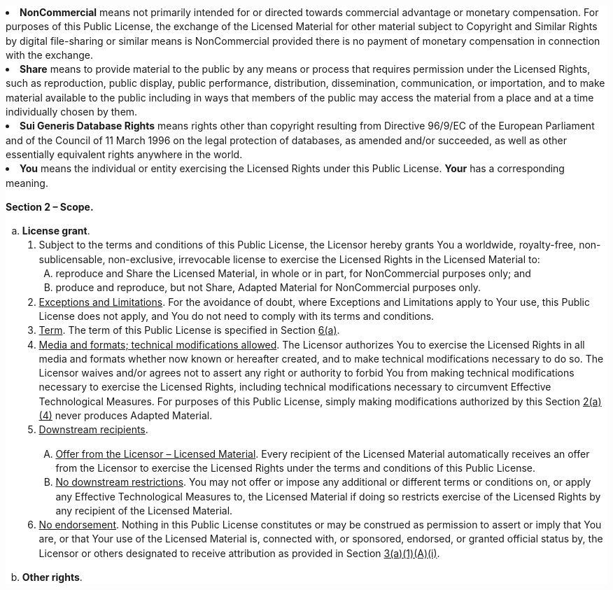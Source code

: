 <li id="s1h"><strong>NonCommercial</strong> means not primarily intended for or directed towards commercial advantage or monetary compensation. For purposes of this Public License, the exchange of the Licensed Material for other material subject to Copyright and Similar Rights by digital file-sharing or similar means is NonCommercial provided there is no payment of monetary compensation in connection with the exchange.</li>
<li id="s1i"><strong>Share</strong> means to provide material to the public by any means or process that requires permission under the Licensed Rights, such as reproduction, public display, public performance, distribution, dissemination, communication, or importation, and to make material available to the public including in ways that members of the public may access the material from a place and at a time individually chosen by them.</li>
<li id="s1j"><strong>Sui Generis Database Rights</strong> means rights other than copyright resulting from Directive 96/9/EC of the European Parliament and of the Council of 11 March 1996 on the legal protection of databases, as amended and/or succeeded, as well as other essentially equivalent rights anywhere in the world.</li>
<li id="s1k"><strong>You</strong> means the individual or entity exercising the Licensed Rights under this Public License. <strong>Your</strong> has a corresponding meaning.</li>
</ol>
<p id="s2"><strong>Section 2 – Scope.</strong></p>
<ol type="a">
<li id="s2a"><strong>License grant</strong>.
<ol>
<li id="s2a1">Subject to the terms and conditions of this Public License, the Licensor hereby grants You a worldwide, royalty-free, non-sublicensable, non-exclusive, irrevocable license to exercise the Licensed Rights in the Licensed Material to:
<ol type="A">
<li id="s2a1A">reproduce and Share the Licensed Material, in whole or in part, for NonCommercial purposes only; and</li>
<li id="s2a1B">produce and reproduce, but not Share, Adapted Material for NonCommercial purposes only.</li>
</ol>
<li id="s2a2"><span style="text-decoration: underline;">Exceptions and Limitations</span>. For the avoidance of doubt, where Exceptions and Limitations apply to Your use, this Public License does not apply, and You do not need to comply with its terms and conditions.</li>
<li id="s2a3"><span style="text-decoration: underline;">Term</span>. The term of this Public License is specified in Section <a href="#s6a">6(a)</a>.</li>
<li id="s2a4"><span style="text-decoration: underline;">Media and formats; technical modifications allowed</span>. The Licensor authorizes You to exercise the Licensed Rights in all media and formats whether now known or hereafter created, and to make technical modifications necessary to do so. The Licensor waives and/or agrees not to assert any right or authority to forbid You from making technical modifications necessary to exercise the Licensed Rights, including technical modifications necessary to circumvent Effective Technological Measures. For purposes of this Public License, simply making modifications authorized by this Section <a href="#s2a4">2(a)(4)</a> never produces Adapted Material.</li>
<li id="s2a5"><span style="text-decoration: underline;">Downstream recipients</span>.
<div class="para">
<ol type="A">
<li id="s2a5A"><span style="text-decoration: underline;">Offer from the Licensor – Licensed Material</span>. Every recipient of the Licensed Material automatically receives an offer from the Licensor to exercise the Licensed Rights under the terms and conditions of this Public License.</li>
<li id="s2a5B"><span style="text-decoration: underline;">No downstream restrictions</span>. You may not offer or impose any additional or different terms or conditions on, or apply any Effective Technological Measures to, the Licensed Material if doing so restricts exercise of the Licensed Rights by any recipient of the Licensed Material.</li>
</ol>
</div>
<li id="s2a6"><span style="text-decoration: underline;">No endorsement</span>. Nothing in this Public License constitutes or may be construed as permission to assert or imply that You are, or that Your use of the Licensed Material is, connected with, or sponsored, endorsed, or granted official status by, the Licensor or others designated to receive attribution as provided in Section <a href="#s3a1Ai">3(a)(1)(A)(i)</a>.</li>
</ol>
<li id="s2b"><p><strong>Other rights</strong>.</p>
<ol>